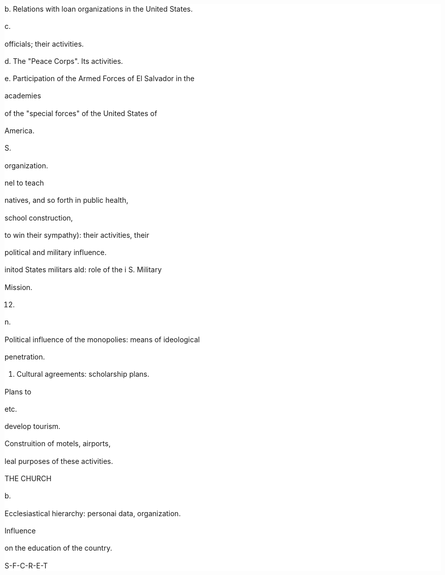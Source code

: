 b. Relations with loan organizations in the United States.

c.

officials; their activities.

d. The "Peace Corps". Its activities.

e. Participation of the Armed Forces of El Salvador in the

academies

of the "special forces" of the United States of

America.

S.

organization.

nel to teach

natives, and so forth in public health,

school construction,

to win their sympathy): their activities, their

political and military influence.

initod States militars ald: role of the i S. Military

Mission.

12.

n.

Political influence of the monopolies: means of ideological

penetration.

1. Cultural agreements: scholarship plans.

Plans to

etc.

develop tourism.

Construition of motels, airports,

leal purposes of these activities.

THE CHURCH

b.

Ecclesiastical hierarchy: personai data, organization.

Influence

on the education of the country.

S-F-C-R-E-T
